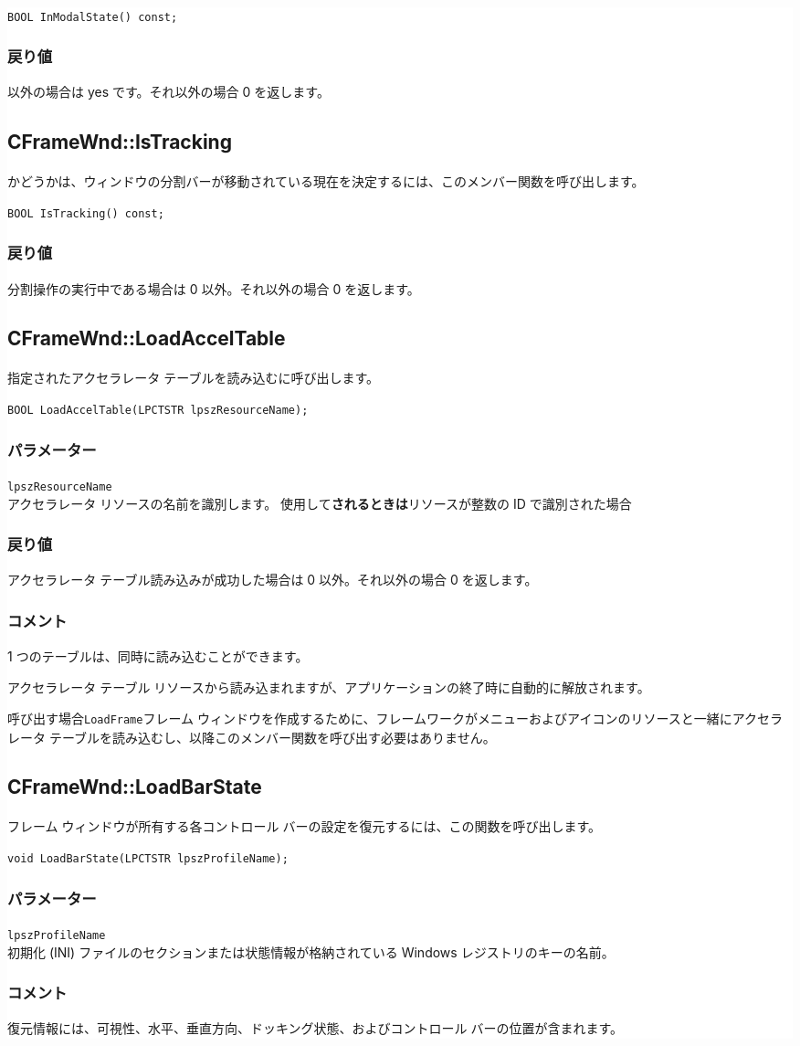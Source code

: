 ```  
BOOL InModalState() const;  
```  
  
### <a name="return-value"></a>戻り値  
 以外の場合は yes です。それ以外の場合 0 を返します。  
  
##  <a name="istracking"></a>  CFrameWnd::IsTracking  
 かどうかは、ウィンドウの分割バーが移動されている現在を決定するには、このメンバー関数を呼び出します。  
  
```  
BOOL IsTracking() const;  
```  
  
### <a name="return-value"></a>戻り値  
 分割操作の実行中である場合は 0 以外。それ以外の場合 0 を返します。  
  
##  <a name="loadacceltable"></a>  CFrameWnd::LoadAccelTable  
 指定されたアクセラレータ テーブルを読み込むに呼び出します。  
  
```  
BOOL LoadAccelTable(LPCTSTR lpszResourceName);
```  
  
### <a name="parameters"></a>パラメーター  
 `lpszResourceName`  
 アクセラレータ リソースの名前を識別します。 使用して**されるときは**リソースが整数の ID で識別された場合  
  
### <a name="return-value"></a>戻り値  
 アクセラレータ テーブル読み込みが成功した場合は 0 以外。それ以外の場合 0 を返します。  
  
### <a name="remarks"></a>コメント  
 1 つのテーブルは、同時に読み込むことができます。  
  
 アクセラレータ テーブル リソースから読み込まれますが、アプリケーションの終了時に自動的に解放されます。  
  
 呼び出す場合`LoadFrame`フレーム ウィンドウを作成するために、フレームワークがメニューおよびアイコンのリソースと一緒にアクセラレータ テーブルを読み込むし、以降このメンバー関数を呼び出す必要はありません。  
  
##  <a name="loadbarstate"></a>  CFrameWnd::LoadBarState  
 フレーム ウィンドウが所有する各コントロール バーの設定を復元するには、この関数を呼び出します。  
  
```  
void LoadBarState(LPCTSTR lpszProfileName);
```  
  
### <a name="parameters"></a>パラメーター  
 `lpszProfileName`  
 初期化 (INI) ファイルのセクションまたは状態情報が格納されている Windows レジストリのキーの名前。  
  
### <a name="remarks"></a>コメント  
 復元情報には、可視性、水平、垂直方向、ドッキング状態、およびコントロール バーの位置が含まれます。  
  